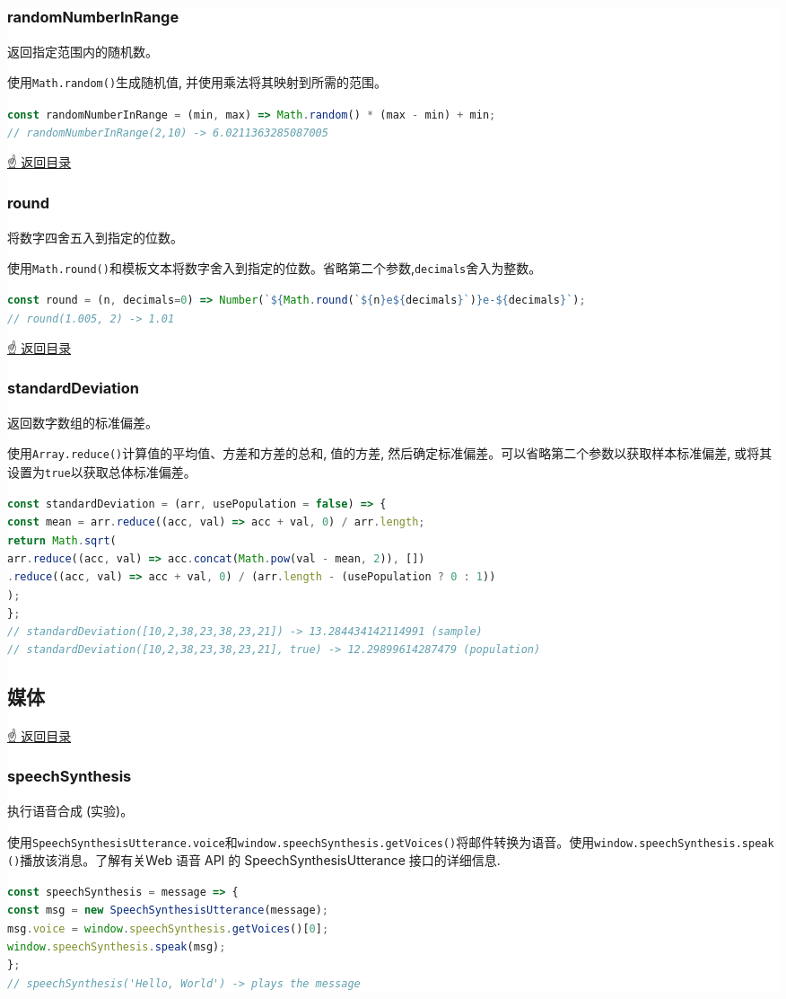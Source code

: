 ### randomNumberInRange

返回指定范围内的随机数。

使用`Math.random()`生成随机值, 并使用乘法将其映射到所需的范围。

```js
const randomNumberInRange = (min, max) => Math.random() * (max - min) + min;
// randomNumberInRange(2,10) -> 6.0211363285087005
```

[☝ 返回目录 ](#table-of-contents)

### round

将数字四舍五入到指定的位数。

使用`Math.round()`和模板文本将数字舍入到指定的位数。省略第二个参数,`decimals`舍入为整数。

```js
const round = (n, decimals=0) => Number(`${Math.round(`${n}e${decimals}`)}e-${decimals}`);
// round(1.005, 2) -> 1.01
```

[☝ 返回目录 ](#table-of-contents)

### standardDeviation

返回数字数组的标准偏差。

使用`Array.reduce()`计算值的平均值、方差和方差的总和, 值的方差, 然后确定标准偏差。可以省略第二个参数以获取样本标准偏差, 或将其设置为`true`以获取总体标准偏差。

```js
const standardDeviation = (arr, usePopulation = false) => {
const mean = arr.reduce((acc, val) => acc + val, 0) / arr.length;
return Math.sqrt(
arr.reduce((acc, val) => acc.concat(Math.pow(val - mean, 2)), [])
.reduce((acc, val) => acc + val, 0) / (arr.length - (usePopulation ? 0 : 1))
);
};
// standardDeviation([10,2,38,23,38,23,21]) -> 13.284434142114991 (sample)
// standardDeviation([10,2,38,23,38,23,21], true) -> 12.29899614287479 (population)
```

## 媒体

[☝ 返回目录 ](#table-of-contents)

### speechSynthesis

执行语音合成 (实验)。

使用`SpeechSynthesisUtterance.voice`和`window.speechSynthesis.getVoices()`将邮件转换为语音。使用`window.speechSynthesis.speak()`播放该消息。了解有关Web 语音 API 的 SpeechSynthesisUtterance 接口的详细信息.

```js
const speechSynthesis = message => {
const msg = new SpeechSynthesisUtterance(message);
msg.voice = window.speechSynthesis.getVoices()[0];
window.speechSynthesis.speak(msg);
};
// speechSynthesis('Hello, World') -> plays the message
```
